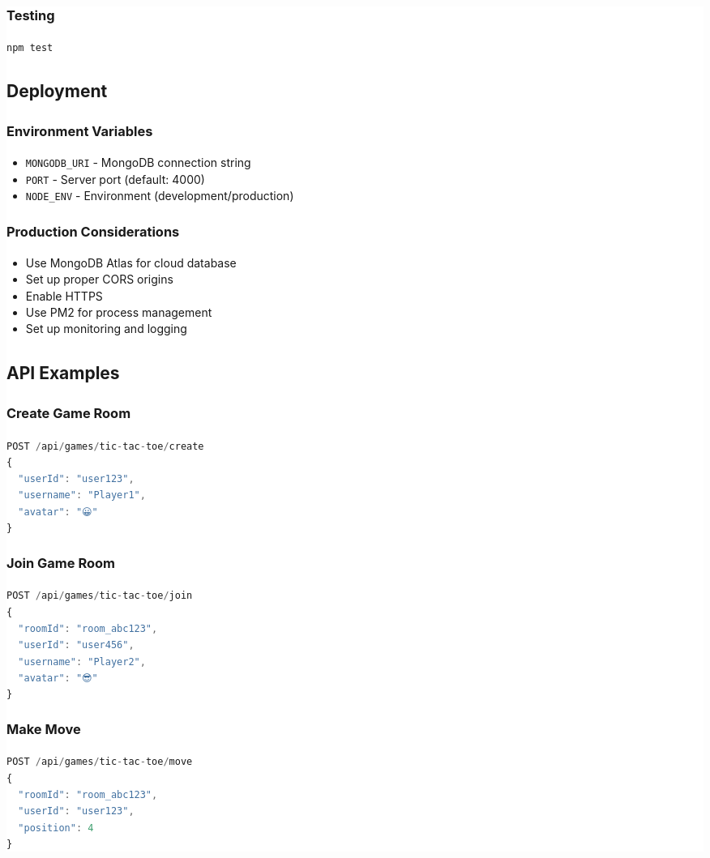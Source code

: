 ### Testing
```bash
npm test
```

## Deployment

### Environment Variables
- `MONGODB_URI` - MongoDB connection string
- `PORT` - Server port (default: 4000)
- `NODE_ENV` - Environment (development/production)

### Production Considerations
- Use MongoDB Atlas for cloud database
- Set up proper CORS origins
- Enable HTTPS
- Use PM2 for process management
- Set up monitoring and logging

## API Examples

### Create Game Room
```javascript
POST /api/games/tic-tac-toe/create
{
  "userId": "user123",
  "username": "Player1",
  "avatar": "😀"
}
```

### Join Game Room
```javascript
POST /api/games/tic-tac-toe/join
{
  "roomId": "room_abc123",
  "userId": "user456",
  "username": "Player2",
  "avatar": "😎"
}
```

### Make Move
```javascript
POST /api/games/tic-tac-toe/move
{
  "roomId": "room_abc123",
  "userId": "user123",
  "position": 4
}
```
